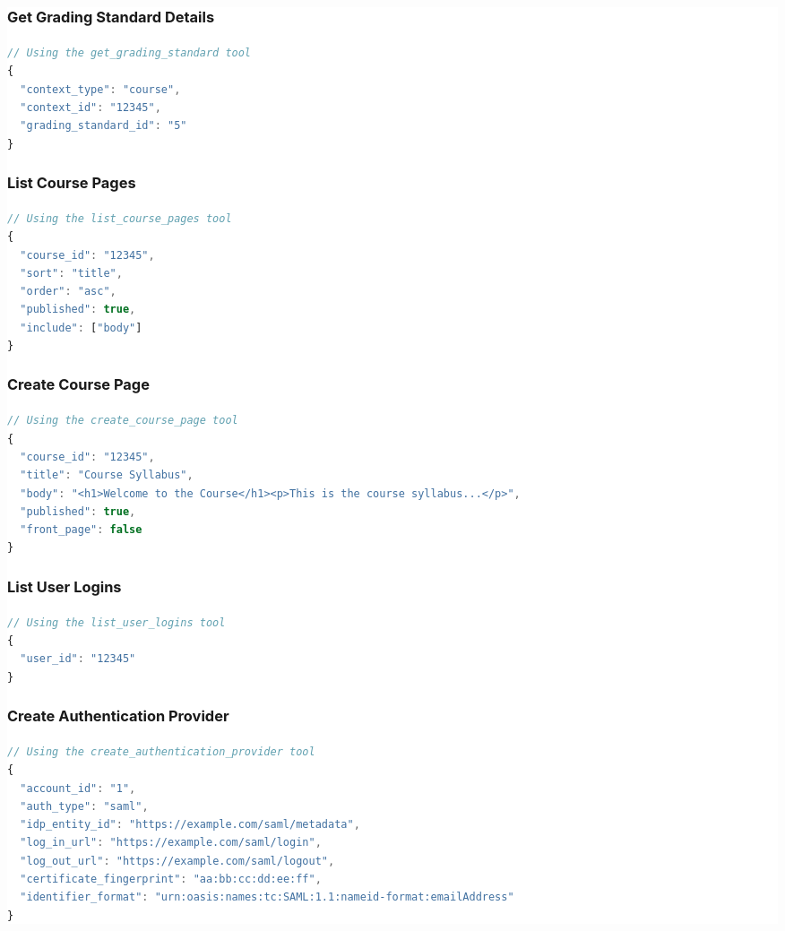 ### Get Grading Standard Details

```javascript
// Using the get_grading_standard tool
{
  "context_type": "course",
  "context_id": "12345",
  "grading_standard_id": "5"
}
```

### List Course Pages

```javascript
// Using the list_course_pages tool
{
  "course_id": "12345",
  "sort": "title",
  "order": "asc",
  "published": true,
  "include": ["body"]
}
```

### Create Course Page

```javascript
// Using the create_course_page tool
{
  "course_id": "12345",
  "title": "Course Syllabus",
  "body": "<h1>Welcome to the Course</h1><p>This is the course syllabus...</p>",
  "published": true,
  "front_page": false
}
```

### List User Logins

```javascript
// Using the list_user_logins tool
{
  "user_id": "12345"
}
```

### Create Authentication Provider

```javascript
// Using the create_authentication_provider tool
{
  "account_id": "1",
  "auth_type": "saml",
  "idp_entity_id": "https://example.com/saml/metadata",
  "log_in_url": "https://example.com/saml/login",
  "log_out_url": "https://example.com/saml/logout",
  "certificate_fingerprint": "aa:bb:cc:dd:ee:ff",
  "identifier_format": "urn:oasis:names:tc:SAML:1.1:nameid-format:emailAddress"
}
```
